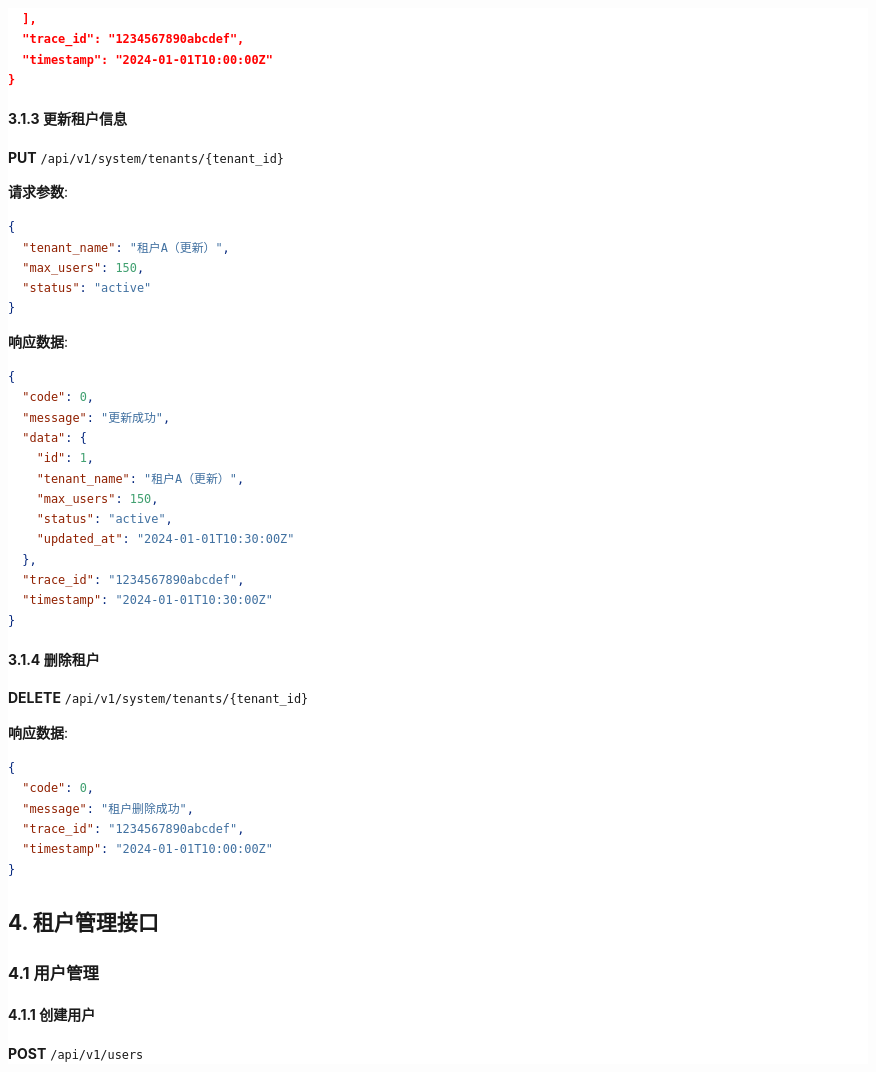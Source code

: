```json
  ],
  "trace_id": "1234567890abcdef",
  "timestamp": "2024-01-01T10:00:00Z"
}
```

#### 3.1.3 更新租户信息
**PUT** `/api/v1/system/tenants/{tenant_id}`

**请求参数**:
```json
{
  "tenant_name": "租户A（更新）",
  "max_users": 150,
  "status": "active"
}
```

**响应数据**:
```json
{
  "code": 0,
  "message": "更新成功",
  "data": {
    "id": 1,
    "tenant_name": "租户A（更新）",
    "max_users": 150,
    "status": "active",
    "updated_at": "2024-01-01T10:30:00Z"
  },
  "trace_id": "1234567890abcdef",
  "timestamp": "2024-01-01T10:30:00Z"
}
```

#### 3.1.4 删除租户
**DELETE** `/api/v1/system/tenants/{tenant_id}`

**响应数据**:
```json
{
  "code": 0,
  "message": "租户删除成功",
  "trace_id": "1234567890abcdef",
  "timestamp": "2024-01-01T10:00:00Z"
}
```

## 4. 租户管理接口

### 4.1 用户管理

#### 4.1.1 创建用户
**POST** `/api/v1/users`
